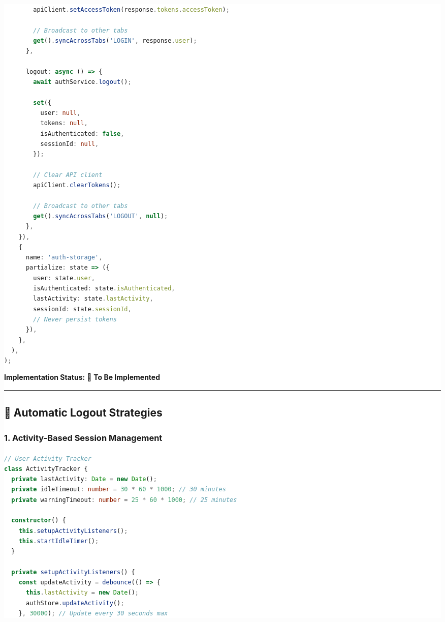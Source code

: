 ```typescript
        apiClient.setAccessToken(response.tokens.accessToken);

        // Broadcast to other tabs
        get().syncAcrossTabs('LOGIN', response.user);
      },

      logout: async () => {
        await authService.logout();

        set({
          user: null,
          tokens: null,
          isAuthenticated: false,
          sessionId: null,
        });

        // Clear API client
        apiClient.clearTokens();

        // Broadcast to other tabs
        get().syncAcrossTabs('LOGOUT', null);
      },
    }),
    {
      name: 'auth-storage',
      partialize: state => ({
        user: state.user,
        isAuthenticated: state.isAuthenticated,
        lastActivity: state.lastActivity,
        sessionId: state.sessionId,
        // Never persist tokens
      }),
    },
  ),
);
```

**Implementation Status:** 🔄 **To Be Implemented**

---

## 🚨 Automatic Logout Strategies

### 1. **Activity-Based Session Management**

```typescript
// User Activity Tracker
class ActivityTracker {
  private lastActivity: Date = new Date();
  private idleTimeout: number = 30 * 60 * 1000; // 30 minutes
  private warningTimeout: number = 25 * 60 * 1000; // 25 minutes

  constructor() {
    this.setupActivityListeners();
    this.startIdleTimer();
  }

  private setupActivityListeners() {
    const updateActivity = debounce(() => {
      this.lastActivity = new Date();
      authStore.updateActivity();
    }, 30000); // Update every 30 seconds max

```